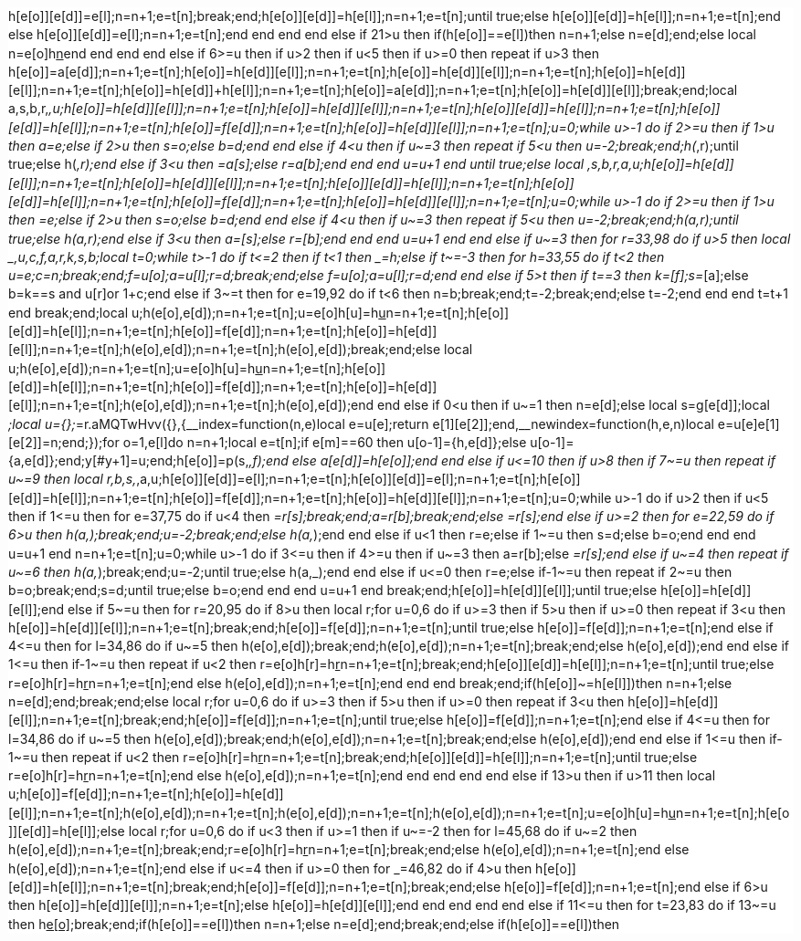 h[e[o]][e[d]]=e[l];n=n+1;e=t[n];break;end;h[e[o]][e[d]]=h[e[l]];n=n+1;e=t[n];until true;else h[e[o]][e[d]]=h[e[l]];n=n+1;e=t[n];end else h[e[o]][e[d]]=e[l];n=n+1;e=t[n];end end end end else if 21>u then if(h[e[o]]==e[l])then n=n+1;else n=e[d];end;else local n=e[o]h[n](_(h,n+1,e[d]))end end end end else if 6>=u then if u>2 then if u<5 then if u>=0 then repeat if u>3 then h[e[o]]=a[e[d]];n=n+1;e=t[n];h[e[o]]=h[e[d]][e[l]];n=n+1;e=t[n];h[e[o]]=h[e[d]][e[l]];n=n+1;e=t[n];h[e[o]]=h[e[d]][e[l]];n=n+1;e=t[n];h[e[o]]=h[e[d]]+h[e[l]];n=n+1;e=t[n];h[e[o]]=a[e[d]];n=n+1;e=t[n];h[e[o]]=h[e[d]][e[l]];break;end;local a,s,b,r,_,u;h[e[o]]=h[e[d]][e[l]];n=n+1;e=t[n];h[e[o]]=h[e[d]][e[l]];n=n+1;e=t[n];h[e[o]][e[d]]=h[e[l]];n=n+1;e=t[n];h[e[o]][e[d]]=h[e[l]];n=n+1;e=t[n];h[e[o]]=f[e[d]];n=n+1;e=t[n];h[e[o]]=h[e[d]][e[l]];n=n+1;e=t[n];u=0;while u>-1 do if 2>=u then if 1>u then a=e;else if 2>u then s=o;else b=d;end end else if 4<u then if u~=3 then repeat if 5<u then u=-2;break;end;h(_,r);until true;else h(_,r);end else if 3<u then _=a[s];else r=a[b];end end end u=u+1 end until true;else local _,s,b,r,a,u;h[e[o]]=h[e[d]][e[l]];n=n+1;e=t[n];h[e[o]]=h[e[d]][e[l]];n=n+1;e=t[n];h[e[o]][e[d]]=h[e[l]];n=n+1;e=t[n];h[e[o]][e[d]]=h[e[l]];n=n+1;e=t[n];h[e[o]]=f[e[d]];n=n+1;e=t[n];h[e[o]]=h[e[d]][e[l]];n=n+1;e=t[n];u=0;while u>-1 do if 2>=u then if 1>u then _=e;else if 2>u then s=o;else b=d;end end else if 4<u then if u~=3 then repeat if 5<u then u=-2;break;end;h(a,r);until true;else h(a,r);end else if 3<u then a=_[s];else r=_[b];end end end u=u+1 end end else if u~=3 then for r=33,98 do if u>5 then local _,u,c,f,a,r,k,s,b;local t=0;while t>-1 do if t<=2 then if t<1 then _=h;else if t~=-3 then for h=33,55 do if t<2 then u=e;c=n;break;end;f=u[o];a=u[l];r=d;break;end;else f=u[o];a=u[l];r=d;end end else if 5>t then if t==3 then k=_[f];s=_[a];else b=k==s and u[r]or 1+c;end else if 3~=t then for e=19,92 do if t<6 then n=b;break;end;t=-2;break;end;else t=-2;end end end t=t+1 end break;end;local u;h(e[o],e[d]);n=n+1;e=t[n];u=e[o]h[u]=h[u](_(h,u+1,e[d]))n=n+1;e=t[n];h[e[o]][e[d]]=h[e[l]];n=n+1;e=t[n];h[e[o]]=f[e[d]];n=n+1;e=t[n];h[e[o]]=h[e[d]][e[l]];n=n+1;e=t[n];h(e[o],e[d]);n=n+1;e=t[n];h(e[o],e[d]);break;end;else local u;h(e[o],e[d]);n=n+1;e=t[n];u=e[o]h[u]=h[u](_(h,u+1,e[d]))n=n+1;e=t[n];h[e[o]][e[d]]=h[e[l]];n=n+1;e=t[n];h[e[o]]=f[e[d]];n=n+1;e=t[n];h[e[o]]=h[e[d]][e[l]];n=n+1;e=t[n];h(e[o],e[d]);n=n+1;e=t[n];h(e[o],e[d]);end end else if 0<u then if u~=1 then n=e[d];else local s=g[e[d]];local _;local u={};_=r.aMQTwHvv({},{__index=function(n,e)local e=u[e];return e[1][e[2]];end,__newindex=function(h,e,n)local e=u[e]e[1][e[2]]=n;end;});for o=1,e[l]do n=n+1;local e=t[n];if e[m]==60 then u[o-1]={h,e[d]};else u[o-1]={a,e[d]};end;y[#y+1]=u;end;h[e[o]]=p(s,_,f);end else a[e[d]]=h[e[o]];end end else if u<=10 then if u>8 then if 7~=u then repeat if u~=9 then local r,b,s,_,a,u;h[e[o]][e[d]]=e[l];n=n+1;e=t[n];h[e[o]][e[d]]=e[l];n=n+1;e=t[n];h[e[o]][e[d]]=h[e[l]];n=n+1;e=t[n];h[e[o]]=f[e[d]];n=n+1;e=t[n];h[e[o]]=h[e[d]][e[l]];n=n+1;e=t[n];u=0;while u>-1 do if u>2 then if u<5 then if 1<=u then for e=37,75 do if u<4 then _=r[s];break;end;a=r[b];break;end;else _=r[s];end else if u>=2 then for e=22,59 do if 6>u then h(a,_);break;end;u=-2;break;end;else h(a,_);end end else if u<1 then r=e;else if 1~=u then s=d;else b=o;end end end u=u+1 end n=n+1;e=t[n];u=0;while u>-1 do if 3<=u then if 4>=u then if u~=3 then a=r[b];else _=r[s];end else if u~=4 then repeat if u~=6 then h(a,_);break;end;u=-2;until true;else h(a,_);end end else if u<=0 then r=e;else if-1~=u then repeat if 2~=u then b=o;break;end;s=d;until true;else b=o;end end end u=u+1 end break;end;h[e[o]]=h[e[d]][e[l]];until true;else h[e[o]]=h[e[d]][e[l]];end else if 5~=u then for r=20,95 do if 8>u then local r;for u=0,6 do if u>=3 then if 5>u then if u>=0 then repeat if 3<u then h[e[o]]=h[e[d]][e[l]];n=n+1;e=t[n];break;end;h[e[o]]=f[e[d]];n=n+1;e=t[n];until true;else h[e[o]]=f[e[d]];n=n+1;e=t[n];end else if 4<=u then for l=34,86 do if u~=5 then h(e[o],e[d]);break;end;h(e[o],e[d]);n=n+1;e=t[n];break;end;else h(e[o],e[d]);end end else if 1<=u then if-1~=u then repeat if u<2 then r=e[o]h[r]=h[r](_(h,r+1,e[d]))n=n+1;e=t[n];break;end;h[e[o]][e[d]]=h[e[l]];n=n+1;e=t[n];until true;else r=e[o]h[r]=h[r](_(h,r+1,e[d]))n=n+1;e=t[n];end else h(e[o],e[d]);n=n+1;e=t[n];end end end break;end;if(h[e[o]]~=h[e[l]])then n=n+1;else n=e[d];end;break;end;else local r;for u=0,6 do if u>=3 then if 5>u then if u>=0 then repeat if 3<u then h[e[o]]=h[e[d]][e[l]];n=n+1;e=t[n];break;end;h[e[o]]=f[e[d]];n=n+1;e=t[n];until true;else h[e[o]]=f[e[d]];n=n+1;e=t[n];end else if 4<=u then for l=34,86 do if u~=5 then h(e[o],e[d]);break;end;h(e[o],e[d]);n=n+1;e=t[n];break;end;else h(e[o],e[d]);end end else if 1<=u then if-1~=u then repeat if u<2 then r=e[o]h[r]=h[r](_(h,r+1,e[d]))n=n+1;e=t[n];break;end;h[e[o]][e[d]]=h[e[l]];n=n+1;e=t[n];until true;else r=e[o]h[r]=h[r](_(h,r+1,e[d]))n=n+1;e=t[n];end else h(e[o],e[d]);n=n+1;e=t[n];end end end end end else if 13>u then if u>11 then local u;h[e[o]]=f[e[d]];n=n+1;e=t[n];h[e[o]]=h[e[d]][e[l]];n=n+1;e=t[n];h(e[o],e[d]);n=n+1;e=t[n];h(e[o],e[d]);n=n+1;e=t[n];h(e[o],e[d]);n=n+1;e=t[n];u=e[o]h[u]=h[u](_(h,u+1,e[d]))n=n+1;e=t[n];h[e[o]][e[d]]=h[e[l]];else local r;for u=0,6 do if u<3 then if u>=1 then if u~=-2 then for l=45,68 do if u~=2 then h(e[o],e[d]);n=n+1;e=t[n];break;end;r=e[o]h[r]=h[r](_(h,r+1,e[d]))n=n+1;e=t[n];break;end;else h(e[o],e[d]);n=n+1;e=t[n];end else h(e[o],e[d]);n=n+1;e=t[n];end else if u<=4 then if u>=0 then for _=46,82 do if 4>u then h[e[o]][e[d]]=h[e[l]];n=n+1;e=t[n];break;end;h[e[o]]=f[e[d]];n=n+1;e=t[n];break;end;else h[e[o]]=f[e[d]];n=n+1;e=t[n];end else if 6>u then h[e[o]]=h[e[d]][e[l]];n=n+1;e=t[n];else h[e[o]]=h[e[d]][e[l]];end end end end end else if 11<=u then for t=23,83 do if 13~=u then h[e[o]]();break;end;if(h[e[o]]==e[l])then n=n+1;else n=e[d];end;break;end;else if(h[e[o]]==e[l])then